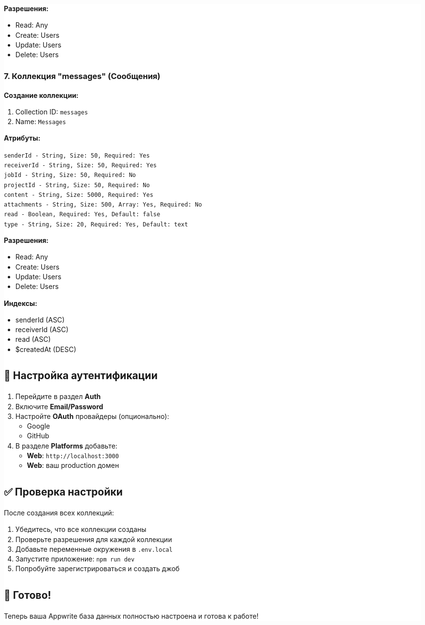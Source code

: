 **Разрешения:**
- Read: Any
- Create: Users
- Update: Users
- Delete: Users

### 7. Коллекция "messages" (Сообщения)

**Создание коллекции:**
1. Collection ID: `messages`
2. Name: `Messages`

**Атрибуты:**
```
senderId - String, Size: 50, Required: Yes
receiverId - String, Size: 50, Required: Yes
jobId - String, Size: 50, Required: No
projectId - String, Size: 50, Required: No
content - String, Size: 5000, Required: Yes
attachments - String, Size: 500, Array: Yes, Required: No
read - Boolean, Required: Yes, Default: false
type - String, Size: 20, Required: Yes, Default: text
```

**Разрешения:**
- Read: Any
- Create: Users
- Update: Users
- Delete: Users

**Индексы:**
- senderId (ASC)
- receiverId (ASC)
- read (ASC)
- $createdAt (DESC)

## 🔧 Настройка аутентификации

1. Перейдите в раздел **Auth**
2. Включите **Email/Password**
3. Настройте **OAuth** провайдеры (опционально):
   - Google
   - GitHub
4. В разделе **Platforms** добавьте:
   - **Web**: `http://localhost:3000`
   - **Web**: ваш production домен

## ✅ Проверка настройки

После создания всех коллекций:

1. Убедитесь, что все коллекции созданы
2. Проверьте разрешения для каждой коллекции
3. Добавьте переменные окружения в `.env.local`
4. Запустите приложение: `npm run dev`
5. Попробуйте зарегистрироваться и создать джоб

## 🚀 Готово!

Теперь ваша Appwrite база данных полностью настроена и готова к работе!
